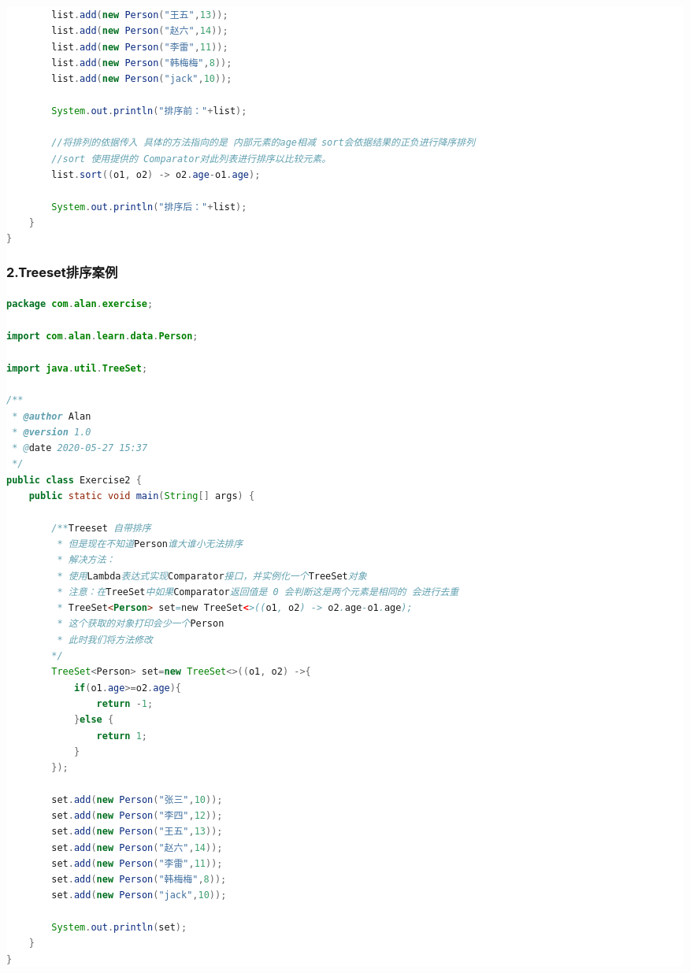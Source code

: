 ```java
        list.add(new Person("王五",13));
        list.add(new Person("赵六",14));
        list.add(new Person("李雷",11));
        list.add(new Person("韩梅梅",8));
        list.add(new Person("jack",10));

        System.out.println("排序前："+list);

        //将排列的依据传入 具体的方法指向的是 内部元素的age相减 sort会依据结果的正负进行降序排列
        //sort 使用提供的 Comparator对此列表进行排序以比较元素。
        list.sort((o1, o2) -> o2.age-o1.age);

        System.out.println("排序后："+list);
    }
}

```

### 2.Treeset排序案例 ###

```java
package com.alan.exercise;

import com.alan.learn.data.Person;

import java.util.TreeSet;

/**
 * @author Alan
 * @version 1.0
 * @date 2020-05-27 15:37
 */
public class Exercise2 {
    public static void main(String[] args) {

        /**Treeset 自带排序
         * 但是现在不知道Person谁大谁小无法排序
         * 解决方法：
         * 使用Lambda表达式实现Comparator接口，并实例化一个TreeSet对象
         * 注意：在TreeSet中如果Comparator返回值是 0 会判断这是两个元素是相同的 会进行去重
         * TreeSet<Person> set=new TreeSet<>((o1, o2) -> o2.age-o1.age); 
         * 这个获取的对象打印会少一个Person
         * 此时我们将方法修改
        */
        TreeSet<Person> set=new TreeSet<>((o1, o2) ->{
            if(o1.age>=o2.age){
                return -1;
            }else {
                return 1;
            }
        });

        set.add(new Person("张三",10));
        set.add(new Person("李四",12));
        set.add(new Person("王五",13));
        set.add(new Person("赵六",14));
        set.add(new Person("李雷",11));
        set.add(new Person("韩梅梅",8));
        set.add(new Person("jack",10));

        System.out.println(set);
    }
}
```